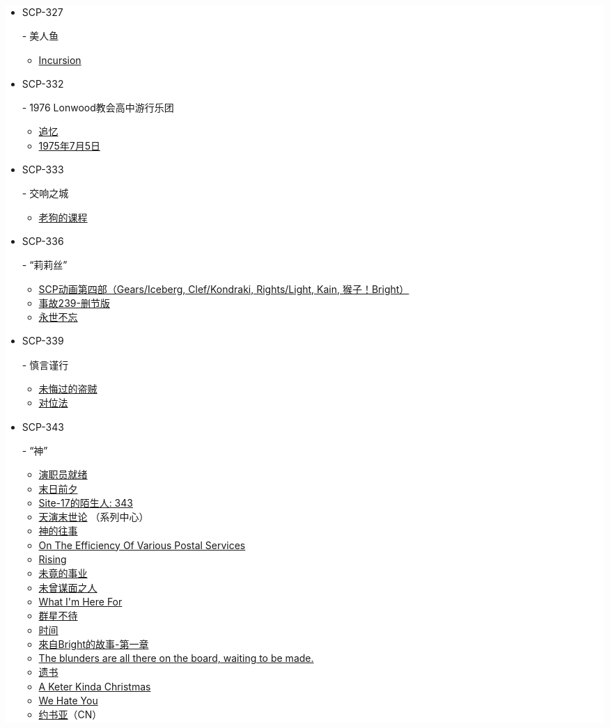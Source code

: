 - SCP-327

   

  \- 美人鱼

  - [Incursion](https://scp-wiki-cn.wikidot.com/incursion)

- SCP-332

   

  \- 1976 Lonwood教会高中游行乐团

  - [追忆](https://scp-wiki-cn.wikidot.com/remembrance)
  - [1975年7月5日](https://scp-wiki-cn.wikidot.com/acts-of-abuse)

- SCP-333

   

  \- 交响之城

  - [老狗的课程](https://scp-wiki-cn.wikidot.com/lessons-for-old-dogs)

- SCP-336

   

  \- “莉莉丝”

  - [SCP动画第四部（Gears/Iceberg, Clef/Kondraki, Rights/Light, Kain, 猴子！Bright）](https://scp-wiki-cn.wikidot.com/scp-the-anime-part-4-gears-iceberg-clef-kondraki-rights-ligh)
  - [事故239-删节版](https://scp-wiki-cn.wikidot.com/incident-239-abridged)
  - [永世不忘](https://scp-wiki-cn.wikidot.com/remember)

- SCP-339

   

  \- 慎言谨行

  - [未悔过的盗贼](https://scp-wiki-cn.wikidot.com/an-impenitent-thief)
  - [对位法](https://scp-wiki-cn.wikidot.com/counterpoint)

- SCP-343

   

  \- “神”

  - [演职员就绪](https://scp-wiki-cn.wikidot.com/cast-on)
  - [末日前夕](https://scp-wiki-cn.wikidot.com/the-beginning-of-the-end)
  - [Site-17的陌生人: 343](https://scp-wiki-cn.wikidot.com/strangers-of-site-17-part-two)
  - [天演末世论](https://scp-wiki-cn.wikidot.com/competitive-eschatology-hub) （系列中心）
  - [神的往事](https://scp-wiki-cn.wikidot.com/it-might-have-been)
  - [On The Efficiency Of Various Postal Services](https://scp-wiki-cn.wikidot.com/on-the-efficiency-of-various-postal-services)
  - [Rising](https://scp-wiki-cn.wikidot.com/rising)
  - [未竟的事业](https://scp-wiki-cn.wikidot.com/unfinished-business)
  - [未曾谋面之人](https://scp-wiki-cn.wikidot.com/faceless)
  - [What I'm Here For](https://scp-wiki-cn.wikidot.com/what-i-m-here-for)
  - [群星不待](https://scp-wiki-cn.wikidot.com/the-stars-do-not-wait-for-you)
  - [时间](https://scp-wiki-cn.wikidot.com/time)
  - [來自Bright的故事-第一章](https://scp-wiki-cn.wikidot.com/tales-from-the-bright-side-chapter-one)
  - [The blunders are all there on the board, waiting to be made.](https://scp-wiki-cn.wikidot.com/the-blunders-are-all-there-on-the-board-waiting-to-be-made)
  - [遗书](https://scp-wiki-cn.wikidot.com/a-suicide-note)
  - [A Keter Kinda Christmas](https://scp-wiki-cn.wikidot.com/a-keter-kinda-christmas)
  - [We Hate You](https://scp-wiki-cn.wikidot.com/we-hate-you)
  - [约书亚](https://scp-wiki-cn.wikidot.com/joshua)（CN）
